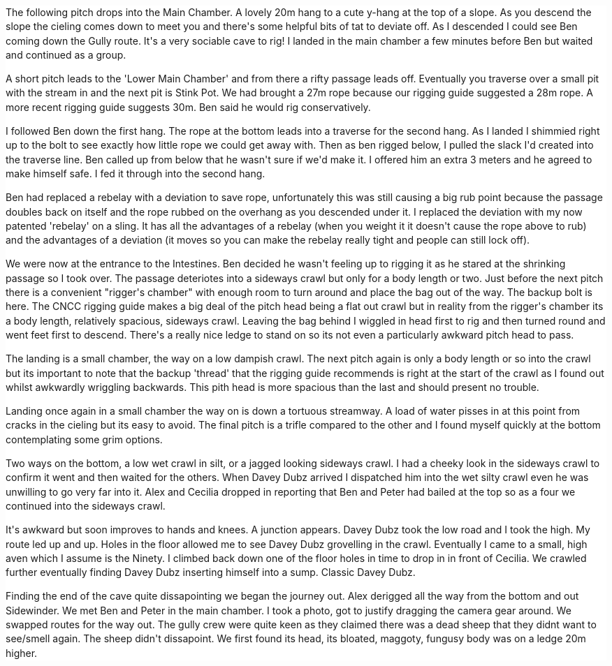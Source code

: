 The following pitch drops into the Main Chamber. A lovely 20m hang to a cute y-hang at the top of a slope. As you descend the slope the cieling comes down to meet you and there's some helpful bits of tat to deviate off. As I descended I could see Ben coming down the Gully route. It's a very sociable cave to rig! I landed in the main chamber a few minutes before Ben but waited and continued as a group.

A short pitch leads to the 'Lower Main Chamber' and from there a rifty passage leads off. Eventually you traverse over a small pit with the stream in and the next pit is Stink Pot. We had brought a 27m rope because our rigging guide suggested a 28m rope. A more recent rigging guide suggests 30m. Ben said he would rig conservatively.

I followed Ben down the first hang. The rope at the bottom leads into a traverse for the second hang. As I landed I shimmied right up to the bolt to see exactly how little rope we could get away with. Then as ben rigged below, I pulled the slack I'd created into the traverse line. Ben called up from below that he wasn't sure if we'd make it. I offered him an extra 3 meters and he agreed to make himself safe. I fed it through into the second hang. 

Ben had replaced a rebelay with a deviation to save rope, unfortunately this was still causing a big rub point because the passage doubles back on itself and the rope rubbed on the overhang as you descended under it. I replaced the deviation with my now patented 'rebelay' on a sling. It has all the advantages of a rebelay (when you weight it it doesn't cause the rope above to rub) and the advantages of a deviation (it moves so you can make the rebelay really tight and people can still lock off).

We were now at the entrance to the Intestines. Ben decided he wasn't feeling up to rigging it as he stared at the shrinking passage so I took over. The passage deteriotes into a sideways crawl but only for a body length or two. Just before the next pitch there is a convenient "rigger's chamber" with enough room to turn around and place the bag out of the way. The backup bolt is here. The CNCC rigging guide makes a big deal of the pitch head being a flat out crawl but in reality from the rigger's chamber its a body length, relatively spacious, sideways crawl. Leaving the bag behind I wiggled in head first to rig and then turned round and went feet first to descend. There's a really nice ledge to stand on so its not even a particularly awkward pitch head to pass.

The landing is a small chamber, the way on a low dampish crawl. The next pitch again is only a body length or so into the crawl but its important to note that the backup 'thread' that the rigging guide recommends is right at the start of the crawl as I found out whilst awkwardly wriggling backwards. This pith head is more spacious than the last and should present no trouble.

Landing once again in a small chamber the way on is down a tortuous streamway. A load of water pisses in at this point from cracks in the cieling but its easy to avoid. The final pitch is a trifle compared to the other and I found myself quickly at the bottom contemplating some grim options.

Two ways on the bottom, a low wet crawl in silt, or a jagged looking sideways crawl. I had a cheeky look in the sideways crawl to confirm it went and then waited for the others. When Davey Dubz arrived I dispatched him into the wet silty crawl even he was unwilling to go very far into it. Alex and Cecilia dropped in reporting that Ben and Peter had bailed at the top so as a four we continued into the sideways crawl.

It's awkward but soon improves to hands and knees. A junction appears. Davey Dubz took the low road and I took the high. My route led up and up. Holes in the floor allowed me to see Davey Dubz grovelling in the crawl. Eventually I came to a small, high aven which I assume is the Ninety. I climbed back down one of the floor holes in time to drop in in front of Cecilia. We crawled further eventually finding Davey Dubz inserting himself into a sump. Classic Davey Dubz. 

Finding the end of the cave quite dissapointing we began the journey out. Alex derigged all the way from the bottom and out Sidewinder. We met Ben and Peter in the main chamber. I took a photo, got to justify dragging the camera gear around. We swapped routes for the way out. The gully crew were quite keen as they claimed there was a dead sheep that they didnt want to see/smell again. The sheep didn't dissapoint. We first found its head, its bloated, maggoty, fungusy body was on a ledge 20m higher.
